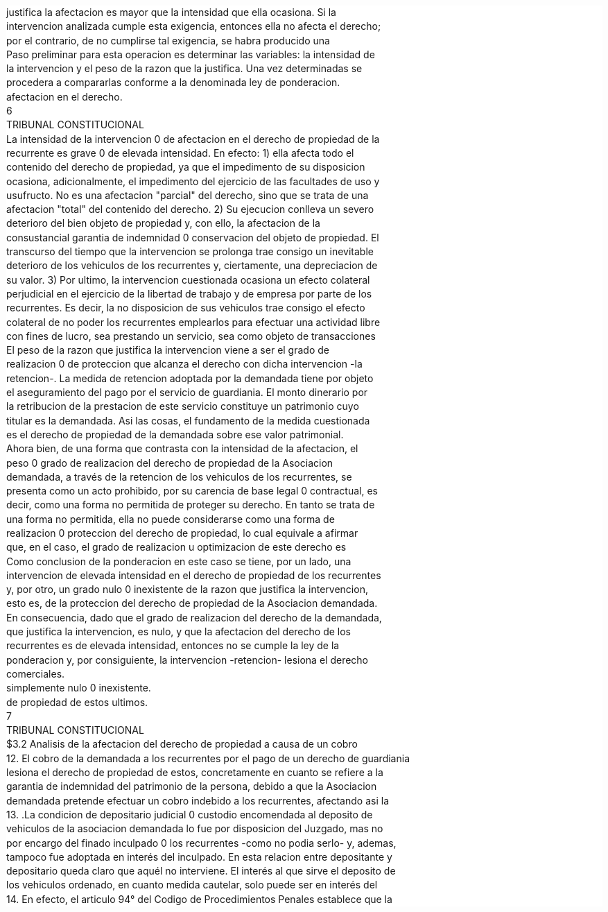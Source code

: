 justifica la afectacion es mayor que la intensidad que ella ocasiona. Si la  
intervencion analizada cumple esta exigencia, entonces ella no afecta el derecho;  
por el contrario, de no cumplirse tal exigencia, se habra producido una  
Paso preliminar para esta operacion es determinar las variables: la intensidad de  
la intervencion y el peso de la razon que la justifica. Una vez determinadas se  
procedera a compararlas conforme a la denominada ley de ponderacion.  
afectacion en el derecho.  
6  
TRIBUNAL CONSTITUCIONAL  
La intensidad de la intervencion 0 de afectacion en el derecho de propiedad de la  
recurrente es grave 0 de elevada intensidad. En efecto: 1) ella afecta todo el  
contenido del derecho de propiedad, ya que el impedimento de su disposicion  
ocasiona, adicionalmente, el impedimento del ejercicio de las facultades de uso y  
usufructo. No es una afectacion "parcial" del derecho, sino que se trata de una  
afectacion "total" del contenido del derecho. 2) Su ejecucion conlleva un severo  
deterioro del bien objeto de propiedad y, con ello, la afectacion de la  
consustancial garantia de indemnidad 0 conservacion del objeto de propiedad. El  
transcurso del tiempo que la intervencion se prolonga trae consigo un inevitable  
deterioro de los vehiculos de los recurrentes y, ciertamente, una depreciacion de  
su valor. 3) Por ultimo, la intervencion cuestionada ocasiona un efecto colateral  
perjudicial en el ejercicio de la libertad de trabajo y de empresa por parte de los  
recurrentes. Es decir, la no disposicion de sus vehiculos trae consigo el efecto  
colateral de no poder los recurrentes emplearlos para efectuar una actividad libre  
con fines de lucro, sea prestando un servicio, sea como objeto de transacciones  
El peso de la razon que justifica la intervencion viene a ser el grado de  
realizacion 0 de proteccion que alcanza el derecho con dicha intervencion -la  
retencion-. La medida de retencion adoptada por la demandada tiene por objeto  
el aseguramiento del pago por el servicio de guardiania. El monto dinerario por  
la retribucion de la prestacion de este servicio constituye un patrimonio cuyo  
titular es la demandada. Asi las cosas, el fundamento de la medida cuestionada  
es el derecho de propiedad de la demandada sobre ese valor patrimonial.  
Ahora bien, de una forma que contrasta con la intensidad de la afectacion, el  
peso 0 grado de realizacion del derecho de propiedad de la Asociacion  
demandada, a través de la retencion de los vehiculos de los recurrentes, se  
presenta como un acto prohibido, por su carencia de base legal 0 contractual, es  
decir, como una forma no permitida de proteger su derecho. En tanto se trata de  
una forma no permitida, ella no puede considerarse como una forma de  
realizacion 0 proteccion del derecho de propiedad, lo cual equivale a afirmar  
que, en el caso, el grado de realizacion u optimizacion de este derecho es  
Como conclusion de la ponderacion en este caso se tiene, por un lado, una  
intervencion de elevada intensidad en el derecho de propiedad de los recurrentes  
y, por otro, un grado nulo 0 inexistente de la razon que justifica la intervencion,  
esto es, de la proteccion del derecho de propiedad de la Asociacion demandada.  
En consecuencia, dado que el grado de realizacion del derecho de la demandada,  
que justifica la intervencion, es nulo, y que la afectacion del derecho de los  
recurrentes es de elevada intensidad, entonces no se cumple la ley de la  
ponderacion y, por consiguiente, la intervencion -retencion- lesiona el derecho  
comerciales.  
simplemente nulo 0 inexistente.  
de propiedad de estos ultimos.  
7  
TRIBUNAL CONSTITUCIONAL  
$3.2 Analisis de la afectacion del derecho de propiedad a causa de un cobro  
12. El cobro de la demandada a los recurrentes por el pago de un derecho de guardiania  
lesiona el derecho de propiedad de estos, concretamente en cuanto se refiere a la  
garantia de indemnidad del patrimonio de la persona, debido a que la Asociacion  
demandada pretende efectuar un cobro indebido a los recurrentes, afectando asi la  
13. .La condicion de depositario judicial 0 custodio encomendada al deposito de  
vehiculos de la asociacion demandada lo fue por disposicion del Juzgado, mas no  
por encargo del finado inculpado 0 los recurrentes -como no podia serlo- y, ademas,  
tampoco fue adoptada en interés del inculpado. En esta relacion entre depositante y  
depositario queda claro que aquél no interviene. El interés al que sirve el deposito de  
los vehiculos ordenado, en cuanto medida cautelar, solo puede ser en interés del  
14. En efecto, el articulo 94° del Codigo de Procedimientos Penales establece que la  